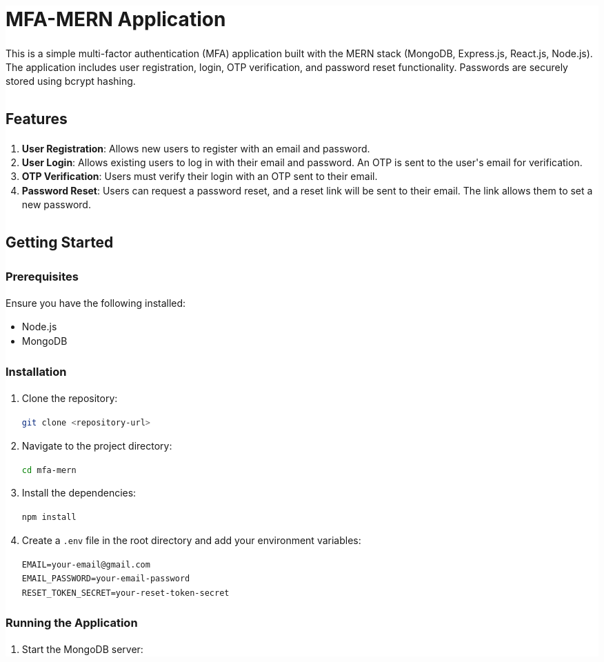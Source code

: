 # MFA-MERN Application

This is a simple multi-factor authentication (MFA) application built with the MERN stack (MongoDB, Express.js, React.js, Node.js). The application includes user registration, login, OTP verification, and password reset functionality. Passwords are securely stored using bcrypt hashing.

## Features

1. **User Registration**: Allows new users to register with an email and password.
2. **User Login**: Allows existing users to log in with their email and password. An OTP is sent to the user's email for verification.
3. **OTP Verification**: Users must verify their login with an OTP sent to their email.
4. **Password Reset**: Users can request a password reset, and a reset link will be sent to their email. The link allows them to set a new password.

## Getting Started

### Prerequisites

Ensure you have the following installed:

- Node.js
- MongoDB

### Installation

1. Clone the repository:

   ```bash
   git clone <repository-url>
   ```

2. Navigate to the project directory:

   ```bash
   cd mfa-mern
   ```

3. Install the dependencies:

   ```bash
   npm install
   ```

4. Create a `.env` file in the root directory and add your environment variables:
   ```env
   EMAIL=your-email@gmail.com
   EMAIL_PASSWORD=your-email-password
   RESET_TOKEN_SECRET=your-reset-token-secret
   ```

### Running the Application

1. Start the MongoDB server:

